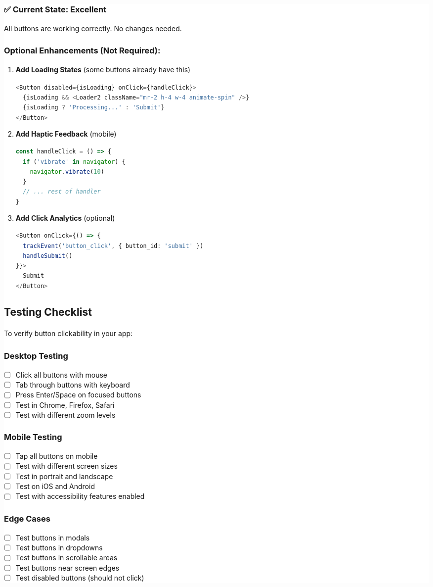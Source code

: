 ### ✅ Current State: Excellent
All buttons are working correctly. No changes needed.

### Optional Enhancements (Not Required):

1. **Add Loading States** (some buttons already have this)
   ```typescript
   <Button disabled={isLoading} onClick={handleClick}>
     {isLoading && <Loader2 className="mr-2 h-4 w-4 animate-spin" />}
     {isLoading ? 'Processing...' : 'Submit'}
   </Button>
   ```

2. **Add Haptic Feedback** (mobile)
   ```typescript
   const handleClick = () => {
     if ('vibrate' in navigator) {
       navigator.vibrate(10)
     }
     // ... rest of handler
   }
   ```

3. **Add Click Analytics** (optional)
   ```typescript
   <Button onClick={() => {
     trackEvent('button_click', { button_id: 'submit' })
     handleSubmit()
   }}>
     Submit
   </Button>
   ```

## Testing Checklist

To verify button clickability in your app:

### Desktop Testing
- [ ] Click all buttons with mouse
- [ ] Tab through buttons with keyboard
- [ ] Press Enter/Space on focused buttons
- [ ] Test in Chrome, Firefox, Safari
- [ ] Test with different zoom levels

### Mobile Testing
- [ ] Tap all buttons on mobile
- [ ] Test with different screen sizes
- [ ] Test in portrait and landscape
- [ ] Test on iOS and Android
- [ ] Test with accessibility features enabled

### Edge Cases
- [ ] Test buttons in modals
- [ ] Test buttons in dropdowns
- [ ] Test buttons in scrollable areas
- [ ] Test buttons near screen edges
- [ ] Test disabled buttons (should not click)

